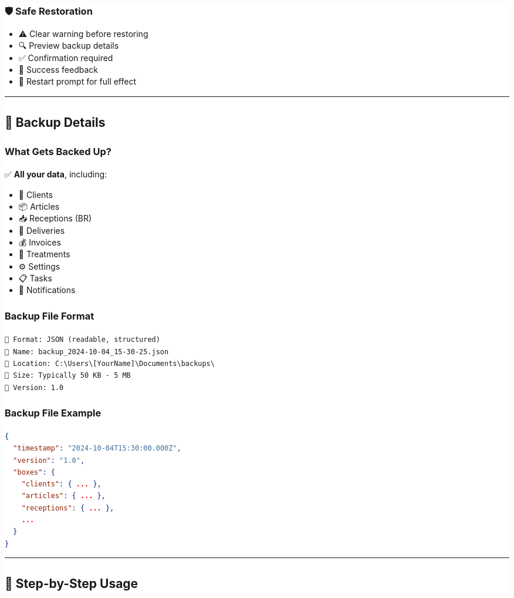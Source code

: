 ### 🛡️ Safe Restoration
- ⚠️ Clear warning before restoring
- 🔍 Preview backup details
- ✅ Confirmation required
- 📢 Success feedback
- 🔄 Restart prompt for full effect

---

## 💾 Backup Details

### What Gets Backed Up?
✅ **All your data**, including:
- 👥 Clients
- 📦 Articles
- 📥 Receptions (BR)
- 🚚 Deliveries
- 💰 Invoices
- 🔧 Treatments
- ⚙️ Settings
- 📋 Tasks
- 🔔 Notifications

### Backup File Format
```
📄 Format: JSON (readable, structured)
📝 Name: backup_2024-10-04_15-30-25.json
📁 Location: C:\Users\[YourName]\Documents\backups\
💾 Size: Typically 50 KB - 5 MB
🔢 Version: 1.0
```

### Backup File Example
```json
{
  "timestamp": "2024-10-04T15:30:00.000Z",
  "version": "1.0",
  "boxes": {
    "clients": { ... },
    "articles": { ... },
    "receptions": { ... },
    ...
  }
}
```

---

## 📖 Step-by-Step Usage
